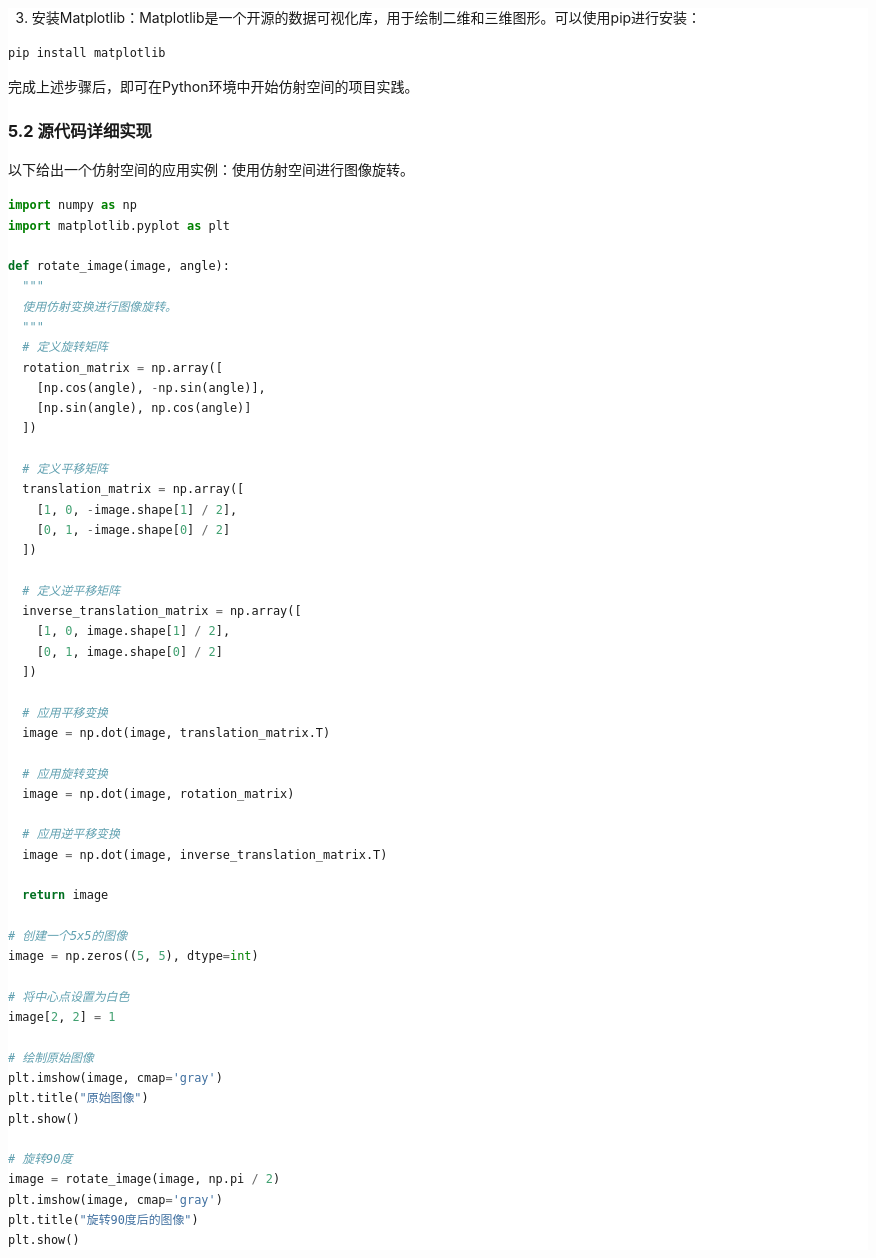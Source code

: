 3. 安装Matplotlib：Matplotlib是一个开源的数据可视化库，用于绘制二维和三维图形。可以使用pip进行安装：

```bash
pip install matplotlib
```

完成上述步骤后，即可在Python环境中开始仿射空间的项目实践。

### 5.2 源代码详细实现

以下给出一个仿射空间的应用实例：使用仿射空间进行图像旋转。

```python
import numpy as np
import matplotlib.pyplot as plt

def rotate_image(image, angle):
  """
  使用仿射变换进行图像旋转。
  """
  # 定义旋转矩阵
  rotation_matrix = np.array([
    [np.cos(angle), -np.sin(angle)],
    [np.sin(angle), np.cos(angle)]
  ])

  # 定义平移矩阵
  translation_matrix = np.array([
    [1, 0, -image.shape[1] / 2],
    [0, 1, -image.shape[0] / 2]
  ])

  # 定义逆平移矩阵
  inverse_translation_matrix = np.array([
    [1, 0, image.shape[1] / 2],
    [0, 1, image.shape[0] / 2]
  ])

  # 应用平移变换
  image = np.dot(image, translation_matrix.T)

  # 应用旋转变换
  image = np.dot(image, rotation_matrix)

  # 应用逆平移变换
  image = np.dot(image, inverse_translation_matrix.T)

  return image

# 创建一个5x5的图像
image = np.zeros((5, 5), dtype=int)

# 将中心点设置为白色
image[2, 2] = 1

# 绘制原始图像
plt.imshow(image, cmap='gray')
plt.title("原始图像")
plt.show()

# 旋转90度
image = rotate_image(image, np.pi / 2)
plt.imshow(image, cmap='gray')
plt.title("旋转90度后的图像")
plt.show()
```